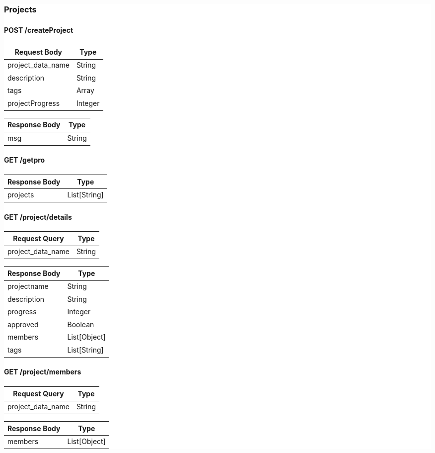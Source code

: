 
### Projects

#### POST /createProject

| Request Body        | Type    |
| ------------------- | ------- |
| project\_data\_name | String  |
| description         | String  |
| tags                | Array   |
| projectProgress     | Integer |

| Response Body | Type   |
| ------------- | ------ |
| msg           | String |

#### GET /getpro

| Response Body | Type          |
| ------------- | ------------- |
| projects      | List\[String] |

#### GET /project/details

| Request Query       | Type   |
| ------------------- | ------ |
| project\_data\_name | String |

| Response Body | Type          |
| ------------- | ------------- |
| projectname   | String        |
| description   | String        |
| progress      | Integer       |
| approved      | Boolean       |
| members       | List\[Object] |
| tags          | List\[String] |

#### GET /project/members

| Request Query       | Type   |
| ------------------- | ------ |
| project\_data\_name | String |

| Response Body | Type          |
| ------------- | ------------- |
| members       | List\[Object] |
